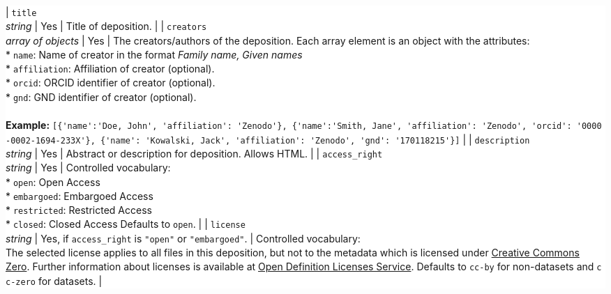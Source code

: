 | `title`</br>*string*                         | Yes                                                  | Title of deposition.                                                                                                                                                                                                                                                                                                                                                                                                                                                                                                                                                                                                                                                                                                                                                                                                                                                                                                                                                                                                                           |
| `creators`</br>*array of objects*            | Yes                                                  | The creators/authors of the deposition. Each array element is an object with the attributes:</br>* `name`: Name of creator in the format _Family name, Given names_</br>* `affiliation`: Affiliation of creator (optional).</br>* `orcid`: ORCID identifier of creator (optional).</br>* `gnd`: GND identifier of creator (optional).</br></br>**Example:** `[{'name':'Doe, John', 'affiliation': 'Zenodo'}, {'name':'Smith, Jane', 'affiliation': 'Zenodo', 'orcid': '0000-0002-1694-233X'}, {'name': 'Kowalski, Jack', 'affiliation': 'Zenodo', 'gnd': '170118215'}]`                                                                                                                                                                                                                                                                                                                                                                                                                                                                        |
| `description`</br>*string*                   | Yes                                                  | Abstract or description for deposition. Allows HTML.                                                                                                                                                                                                                                                                                                                                                                                                                                                                                                                                                                                                                                                                                                                                                                                                                                                                                                                                                                                           |
| `access_right`</br>*string*                  | Yes                                                  | Controlled vocabulary:</br>* `open`: Open Access</br>* `embargoed`: Embargoed Access</br>* `restricted`: Restricted Access</br>* `closed`: Closed Access Defaults to `open`.                                                                                                                                                                                                                                                                                                                                                                                                                                                                                                                                                                                                                                                                                                                                                                                                                                                                   |
| `license`</br>*string*                       | Yes, if `access_right` is `"open"` or `"embargoed"`. | Controlled vocabulary:</br>The selected license applies to all files in this deposition, but not to the metadata which is licensed under [Creative Commons Zero](http://about.zenodo.org/terms/). Further information about licenses is available at [Open Definition Licenses Service](http://licenses.opendefinition.org/). Defaults to `cc-by` for non-datasets and `cc-zero` for datasets.                                                                                                                                                                                                                                                                                                                                                                                                                                                                                                                                                                                                                                                 |